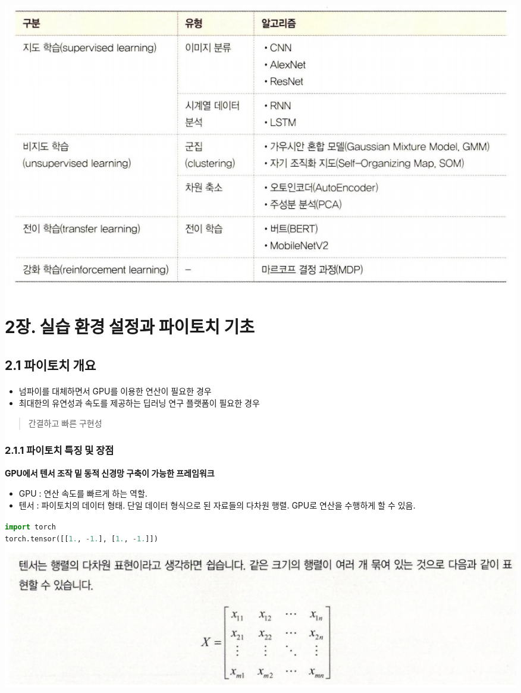 ![alt text](../img/멘멘/1주차/7.png)
---

# 2장. 실습 환경 설정과 파이토치 기초

## 2.1 파이토치 개요

- 넘파이를 대체하면서 GPU를 이용한 연산이 필요한 경우
- 최대한의 유연성과 속도를 제공하는 딥러닝 연구 플랫폼이 필요한 경우

> 간결하고 빠른 구현성

### 2.1.1 파이토치 특징 및 장점

**GPU에서 텐서 조작 밑 동적 신경망 구축이 가능한 프레임워크**

- GPU : 연산 속도를 빠르게 하는 역할.
- 텐서 : 파이토치의 데이터 형태. 단일 데이터 형식으로 된 자료들의 다차원 행렬. GPU로 연산을 수행하게 할 수 있음.

```python
import torch
torch.tensor([[1., -1.], [1., -1.]])
```
![alt text](../img/멘멘/1주차/8.png)
